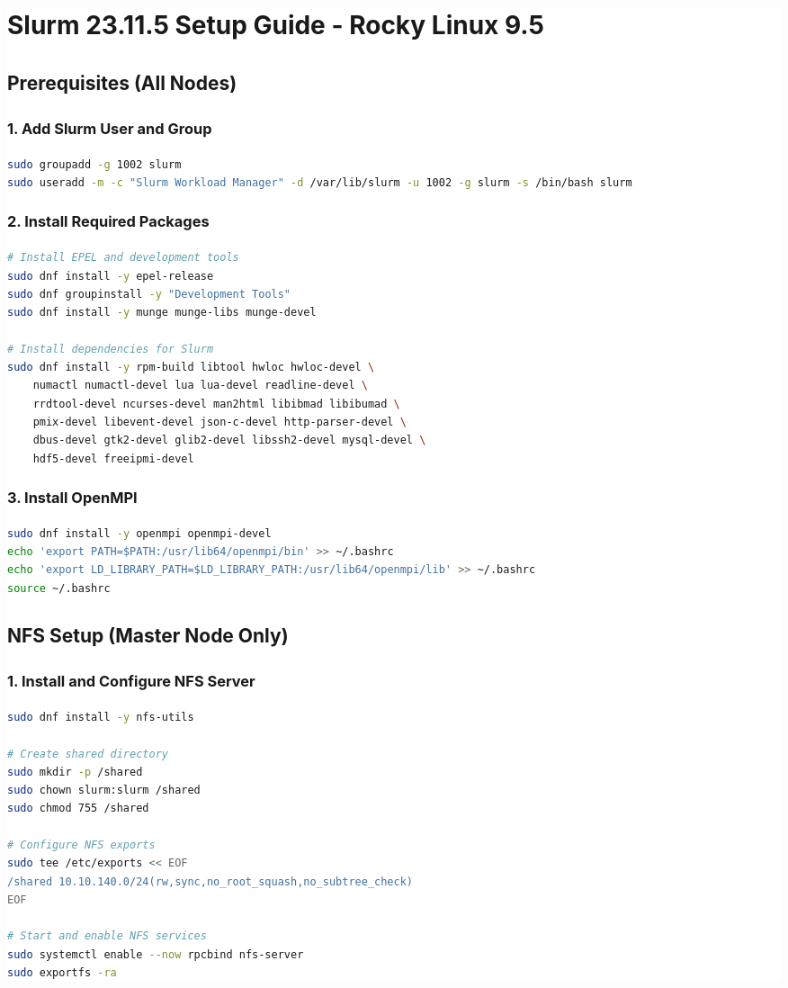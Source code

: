 # Slurm 23.11.5 Setup Guide - Rocky Linux 9.5

## Prerequisites (All Nodes)

### 1. Add Slurm User and Group
```bash
sudo groupadd -g 1002 slurm
sudo useradd -m -c "Slurm Workload Manager" -d /var/lib/slurm -u 1002 -g slurm -s /bin/bash slurm
```

### 2. Install Required Packages
```bash
# Install EPEL and development tools
sudo dnf install -y epel-release
sudo dnf groupinstall -y "Development Tools"
sudo dnf install -y munge munge-libs munge-devel

# Install dependencies for Slurm
sudo dnf install -y rpm-build libtool hwloc hwloc-devel \
    numactl numactl-devel lua lua-devel readline-devel \
    rrdtool-devel ncurses-devel man2html libibmad libibumad \
    pmix-devel libevent-devel json-c-devel http-parser-devel \
    dbus-devel gtk2-devel glib2-devel libssh2-devel mysql-devel \
    hdf5-devel freeipmi-devel
```

### 3. Install OpenMPI
```bash
sudo dnf install -y openmpi openmpi-devel
echo 'export PATH=$PATH:/usr/lib64/openmpi/bin' >> ~/.bashrc
echo 'export LD_LIBRARY_PATH=$LD_LIBRARY_PATH:/usr/lib64/openmpi/lib' >> ~/.bashrc
source ~/.bashrc
```

## NFS Setup (Master Node Only)

### 1. Install and Configure NFS Server
```bash
sudo dnf install -y nfs-utils

# Create shared directory
sudo mkdir -p /shared
sudo chown slurm:slurm /shared
sudo chmod 755 /shared

# Configure NFS exports
sudo tee /etc/exports << EOF
/shared 10.10.140.0/24(rw,sync,no_root_squash,no_subtree_check)
EOF

# Start and enable NFS services
sudo systemctl enable --now rpcbind nfs-server
sudo exportfs -ra
```
